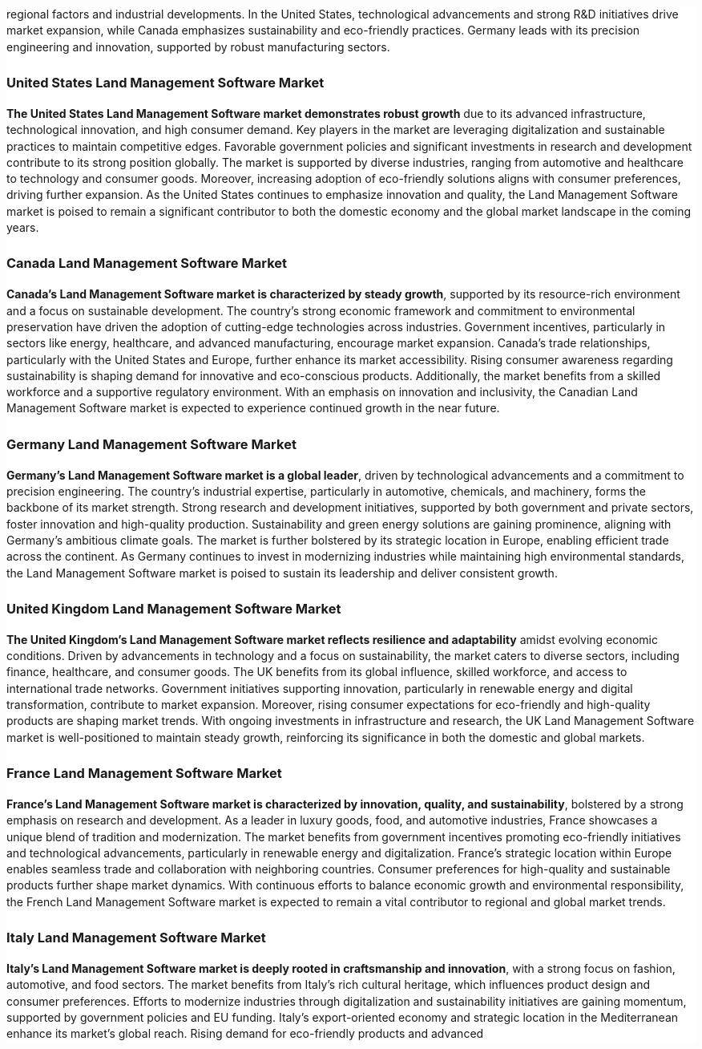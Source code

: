 regional factors and industrial developments. In the United States, technological advancements and strong R&amp;D initiatives drive market expansion, while Canada emphasizes sustainability and eco-friendly practices. Germany leads with its precision engineering and innovation, supported by robust manufacturing sectors.</span></em></p></blockquote><h3><strong>United States Land Management Software Market</strong></h3><p><strong>The United States Land Management Software market demonstrates robust growth</strong> due to its advanced infrastructure, technological innovation, and high consumer demand. Key players in the market are leveraging digitalization and sustainable practices to maintain competitive edges. Favorable government policies and significant investments in research and development contribute to its strong position globally. The market is supported by diverse industries, ranging from automotive and healthcare to technology and consumer goods. Moreover, increasing adoption of eco-friendly solutions aligns with consumer preferences, driving further expansion. As the United States continues to emphasize innovation and quality, the Land Management Software market is poised to remain a significant contributor to both the domestic economy and the global market landscape in the coming years.</p><h3><strong>Canada Land Management Software Market</strong></h3><p><strong>Canada&rsquo;s Land Management Software market is characterized by steady growth</strong>, supported by its resource-rich environment and a focus on sustainable development. The country&rsquo;s strong economic framework and commitment to environmental preservation have driven the adoption of cutting-edge technologies across industries. Government incentives, particularly in sectors like energy, healthcare, and advanced manufacturing, encourage market expansion. Canada&rsquo;s trade relationships, particularly with the United States and Europe, further enhance its market accessibility. Rising consumer awareness regarding sustainability is shaping demand for innovative and eco-conscious products. Additionally, the market benefits from a skilled workforce and a supportive regulatory environment. With an emphasis on innovation and inclusivity, the Canadian Land Management Software market is expected to experience continued growth in the near future.</p><h3><strong>Germany Land Management Software Market</strong></h3><p><strong>Germany&rsquo;s Land Management Software market is a global leader</strong>, driven by technological advancements and a commitment to precision engineering. The country&rsquo;s industrial expertise, particularly in automotive, chemicals, and machinery, forms the backbone of its market strength. Strong research and development initiatives, supported by both government and private sectors, foster innovation and high-quality production. Sustainability and green energy solutions are gaining prominence, aligning with Germany&rsquo;s ambitious climate goals. The market is further bolstered by its strategic location in Europe, enabling efficient trade across the continent. As Germany continues to invest in modernizing industries while maintaining high environmental standards, the Land Management Software market is poised to sustain its leadership and deliver consistent growth.</p><h3><strong>United Kingdom Land Management Software Market</strong></h3><p><strong>The United Kingdom&rsquo;s Land Management Software market reflects resilience and adaptability</strong> amidst evolving economic conditions. Driven by advancements in technology and a focus on sustainability, the market caters to diverse sectors, including finance, healthcare, and consumer goods. The UK benefits from its global influence, skilled workforce, and access to international trade networks. Government initiatives supporting innovation, particularly in renewable energy and digital transformation, contribute to market expansion. Moreover, rising consumer expectations for eco-friendly and high-quality products are shaping market trends. With ongoing investments in infrastructure and research, the UK Land Management Software market is well-positioned to maintain steady growth, reinforcing its significance in both the domestic and global markets.</p><h3><strong>France Land Management Software Market</strong></h3><p><strong>France&rsquo;s Land Management Software market is characterized by innovation, quality, and sustainability</strong>, bolstered by a strong emphasis on research and development. As a leader in luxury goods, food, and automotive industries, France showcases a unique blend of tradition and modernization. The market benefits from government incentives promoting eco-friendly initiatives and technological advancements, particularly in renewable energy and digitalization. France&rsquo;s strategic location within Europe enables seamless trade and collaboration with neighboring countries. Consumer preferences for high-quality and sustainable products further shape market dynamics. With continuous efforts to balance economic growth and environmental responsibility, the French Land Management Software market is expected to remain a vital contributor to regional and global market trends.</p><h3><strong>Italy Land Management Software Market</strong></h3><p><strong>Italy&rsquo;s Land Management Software market is deeply rooted in craftsmanship and innovation</strong>, with a strong focus on fashion, automotive, and food sectors. The market benefits from Italy&rsquo;s rich cultural heritage, which influences product design and consumer preferences. Efforts to modernize industries through digitalization and sustainability initiatives are gaining momentum, supported by government policies and EU funding. Italy&rsquo;s export-oriented economy and strategic location in the Mediterranean enhance its market&rsquo;s global reach. Rising demand for eco-friendly products and advanced